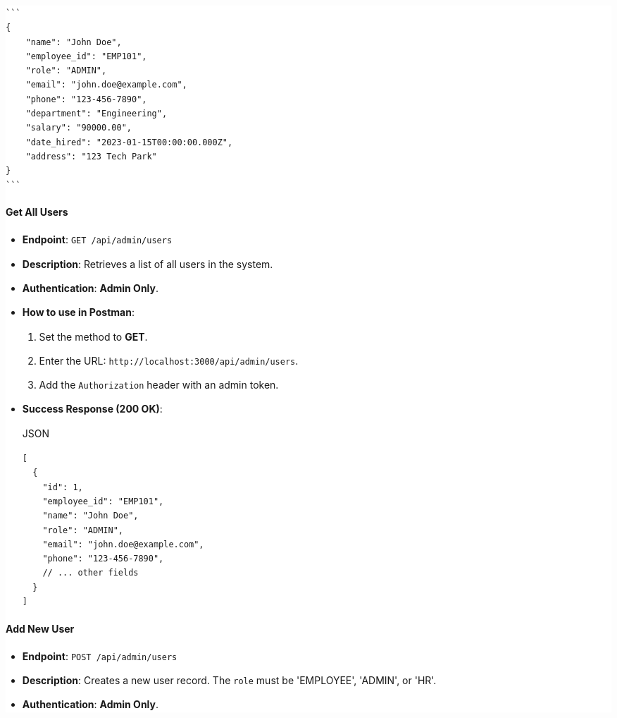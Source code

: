     ```
    {
        "name": "John Doe",
        "employee_id": "EMP101",
        "role": "ADMIN",
        "email": "john.doe@example.com",
        "phone": "123-456-7890",
        "department": "Engineering",
        "salary": "90000.00",
        "date_hired": "2023-01-15T00:00:00.000Z",
        "address": "123 Tech Park"
    }
    ```
    

#### Get All Users

- **Endpoint**: `GET /api/admin/users`
    
- **Description**: Retrieves a list of all users in the system.
    
- **Authentication**: **Admin Only**.
    
- **How to use in Postman**:
    
    1. Set the method to **GET**.
        
    2. Enter the URL: `http://localhost:3000/api/admin/users`.
        
    3. Add the `Authorization` header with an admin token.
        
- **Success Response (200 OK)**:
    
    JSON
    
    ```
    [
      {
        "id": 1,
        "employee_id": "EMP101",
        "name": "John Doe",
        "role": "ADMIN",
        "email": "john.doe@example.com",
        "phone": "123-456-7890",
        // ... other fields
      }
    ]
    ```
    

#### Add New User

- **Endpoint**: `POST /api/admin/users`
    
- **Description**: Creates a new user record. The `role` must be 'EMPLOYEE', 'ADMIN', or 'HR'.
    
- **Authentication**: **Admin Only**.
    
